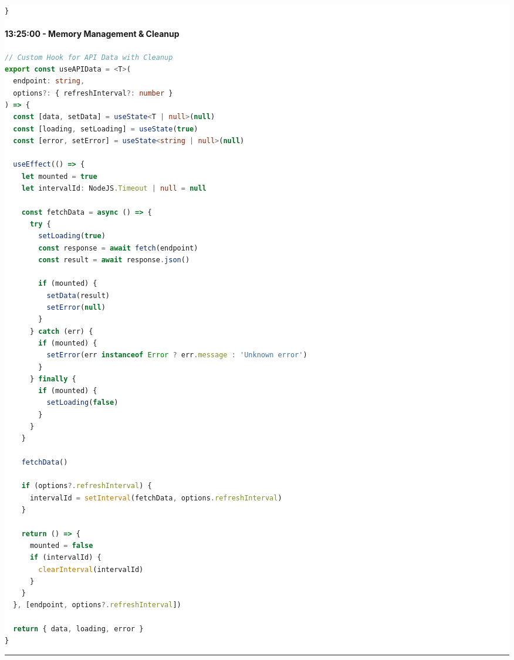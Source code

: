 ```typescript
}
```

#### 13:25:00 - Memory Management & Cleanup
```typescript
// Custom Hook for API Data with Cleanup
export const useAPIData = <T>(
  endpoint: string, 
  options?: { refreshInterval?: number }
) => {
  const [data, setData] = useState<T | null>(null)
  const [loading, setLoading] = useState(true)
  const [error, setError] = useState<string | null>(null)
  
  useEffect(() => {
    let mounted = true
    let intervalId: NodeJS.Timeout | null = null
    
    const fetchData = async () => {
      try {
        setLoading(true)
        const response = await fetch(endpoint)
        const result = await response.json()
        
        if (mounted) {
          setData(result)
          setError(null)
        }
      } catch (err) {
        if (mounted) {
          setError(err instanceof Error ? err.message : 'Unknown error')
        }
      } finally {
        if (mounted) {
          setLoading(false)
        }
      }
    }
    
    fetchData()
    
    if (options?.refreshInterval) {
      intervalId = setInterval(fetchData, options.refreshInterval)
    }
    
    return () => {
      mounted = false
      if (intervalId) {
        clearInterval(intervalId)
      }
    }
  }, [endpoint, options?.refreshInterval])
  
  return { data, loading, error }
}
```

---